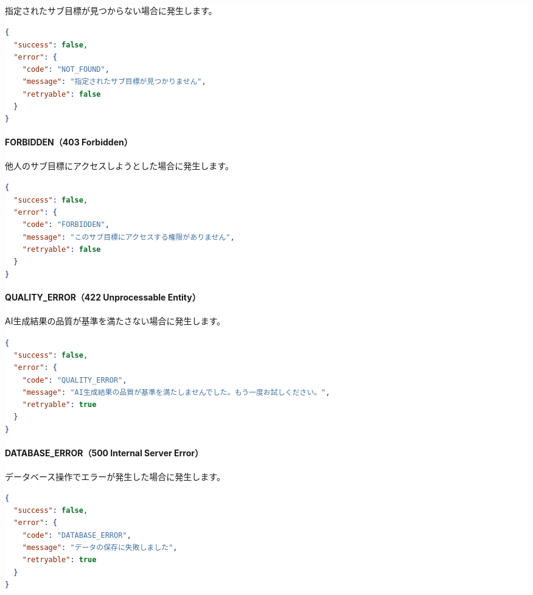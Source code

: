 指定されたサブ目標が見つからない場合に発生します。

```json
{
  "success": false,
  "error": {
    "code": "NOT_FOUND",
    "message": "指定されたサブ目標が見つかりません",
    "retryable": false
  }
}
```

#### FORBIDDEN（403 Forbidden）

他人のサブ目標にアクセスしようとした場合に発生します。

```json
{
  "success": false,
  "error": {
    "code": "FORBIDDEN",
    "message": "このサブ目標にアクセスする権限がありません",
    "retryable": false
  }
}
```

#### QUALITY_ERROR（422 Unprocessable Entity）

AI生成結果の品質が基準を満たさない場合に発生します。

```json
{
  "success": false,
  "error": {
    "code": "QUALITY_ERROR",
    "message": "AI生成結果の品質が基準を満たしませんでした。もう一度お試しください。",
    "retryable": true
  }
}
```

#### DATABASE_ERROR（500 Internal Server Error）

データベース操作でエラーが発生した場合に発生します。

```json
{
  "success": false,
  "error": {
    "code": "DATABASE_ERROR",
    "message": "データの保存に失敗しました",
    "retryable": true
  }
}
```
